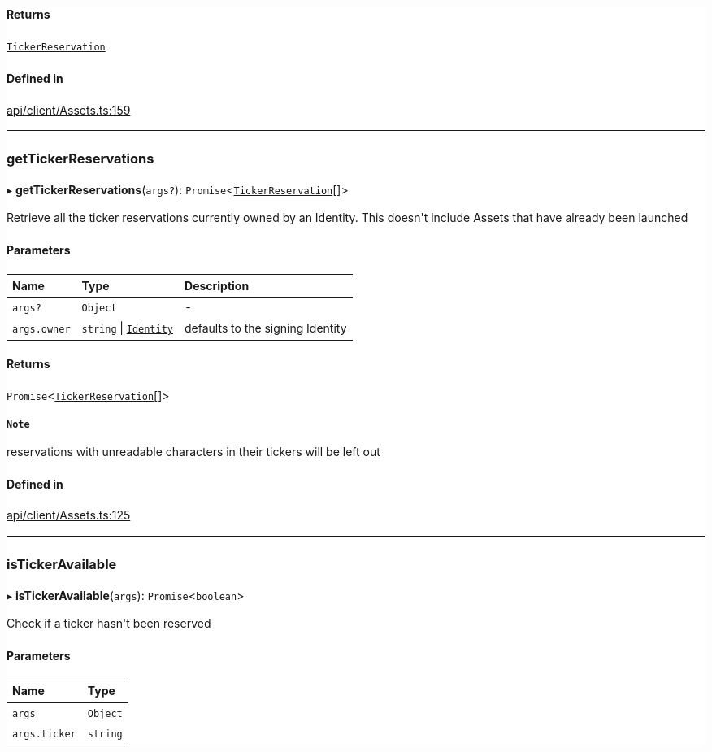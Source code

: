 #### Returns

[`TickerReservation`](../../Entities/TickerReservation/TickerReservation.md)

#### Defined in

[api/client/Assets.ts:159](https://github.com/PolymeshAssociation/polymesh-sdk/blob/95e180d28/src/api/client/Assets.ts#L159)

---

### getTickerReservations

▸ **getTickerReservations**(`args?`): `Promise`\<[`TickerReservation`](../../Entities/TickerReservation/TickerReservation.md)[]\>

Retrieve all the ticker reservations currently owned by an Identity. This doesn't include Assets that
have already been launched

#### Parameters

| Name         | Type                                                          | Description                      |
| :----------- | :------------------------------------------------------------ | :------------------------------- |
| `args?`      | `Object`                                                      | -                                |
| `args.owner` | `string` \| [`Identity`](../../Entities/Identity/Identity.md) | defaults to the signing Identity |

#### Returns

`Promise`\<[`TickerReservation`](../../Entities/TickerReservation/TickerReservation.md)[]\>

**`Note`**

reservations with unreadable characters in their tickers will be left out

#### Defined in

[api/client/Assets.ts:125](https://github.com/PolymeshAssociation/polymesh-sdk/blob/95e180d28/src/api/client/Assets.ts#L125)

---

### isTickerAvailable

▸ **isTickerAvailable**(`args`): `Promise`\<`boolean`\>

Check if a ticker hasn't been reserved

#### Parameters

| Name          | Type     |
| :------------ | :------- |
| `args`        | `Object` |
| `args.ticker` | `string` |
